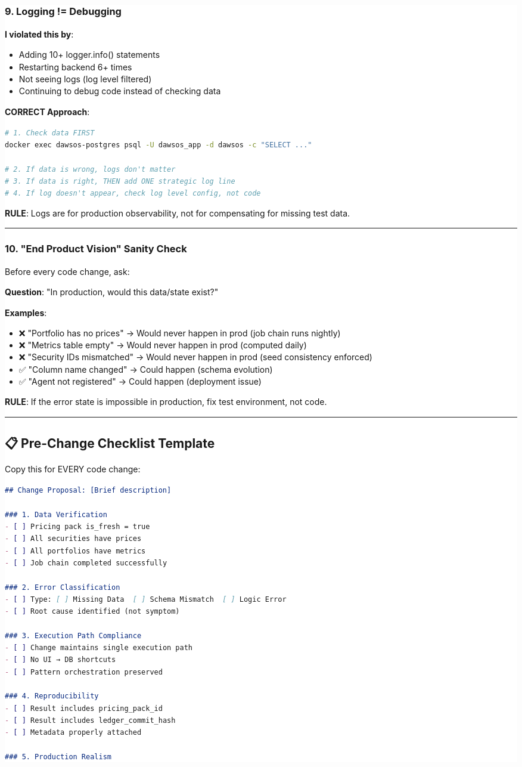 
### 9. Logging != Debugging

**I violated this by**:
- Adding 10+ logger.info() statements
- Restarting backend 6+ times
- Not seeing logs (log level filtered)
- Continuing to debug code instead of checking data

**CORRECT Approach**:
```bash
# 1. Check data FIRST
docker exec dawsos-postgres psql -U dawsos_app -d dawsos -c "SELECT ..."

# 2. If data is wrong, logs don't matter
# 3. If data is right, THEN add ONE strategic log line
# 4. If log doesn't appear, check log level config, not code
```

**RULE**: Logs are for production observability, not for compensating for missing test data.

---

### 10. "End Product Vision" Sanity Check

Before every code change, ask:

**Question**: "In production, would this data/state exist?"

**Examples**:
- ❌ "Portfolio has no prices" → Would never happen in prod (job chain runs nightly)
- ❌ "Metrics table empty" → Would never happen in prod (computed daily)
- ❌ "Security IDs mismatched" → Would never happen in prod (seed consistency enforced)
- ✅ "Column name changed" → Could happen (schema evolution)
- ✅ "Agent not registered" → Could happen (deployment issue)

**RULE**: If the error state is impossible in production, fix test environment, not code.

---

## 📋 Pre-Change Checklist Template

Copy this for EVERY code change:

```markdown
## Change Proposal: [Brief description]

### 1. Data Verification
- [ ] Pricing pack is_fresh = true
- [ ] All securities have prices
- [ ] All portfolios have metrics
- [ ] Job chain completed successfully

### 2. Error Classification
- [ ] Type: [ ] Missing Data  [ ] Schema Mismatch  [ ] Logic Error
- [ ] Root cause identified (not symptom)

### 3. Execution Path Compliance
- [ ] Change maintains single execution path
- [ ] No UI → DB shortcuts
- [ ] Pattern orchestration preserved

### 4. Reproducibility
- [ ] Result includes pricing_pack_id
- [ ] Result includes ledger_commit_hash
- [ ] Metadata properly attached

### 5. Production Realism
```